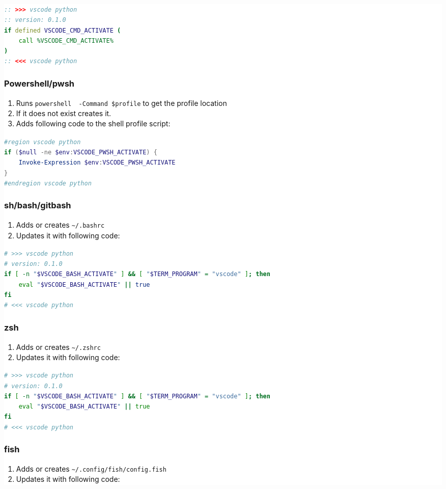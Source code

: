 ```bat
:: >>> vscode python
:: version: 0.1.0
if defined VSCODE_CMD_ACTIVATE (
    call %VSCODE_CMD_ACTIVATE%
)
:: <<< vscode python
```

### Powershell/pwsh

1. Runs `powershell  -Command $profile` to get the profile location
2. If it does not exist creates it.
3. Adds following code to the shell profile script:

```powershell
#region vscode python
if ($null -ne $env:VSCODE_PWSH_ACTIVATE) {
    Invoke-Expression $env:VSCODE_PWSH_ACTIVATE
}
#endregion vscode python

```

### sh/bash/gitbash

1. Adds or creates `~/.bashrc`
2. Updates it with following code:

```bash
# >>> vscode python
# version: 0.1.0
if [ -n "$VSCODE_BASH_ACTIVATE" ] && [ "$TERM_PROGRAM" = "vscode" ]; then
    eval "$VSCODE_BASH_ACTIVATE" || true
fi
# <<< vscode python
```

### zsh

1. Adds or creates `~/.zshrc`
2. Updates it with following code:

```zsh
# >>> vscode python
# version: 0.1.0
if [ -n "$VSCODE_BASH_ACTIVATE" ] && [ "$TERM_PROGRAM" = "vscode" ]; then
    eval "$VSCODE_BASH_ACTIVATE" || true
fi
# <<< vscode python
```

### fish

1. Adds or creates `~/.config/fish/config.fish`
2. Updates it with following code:
